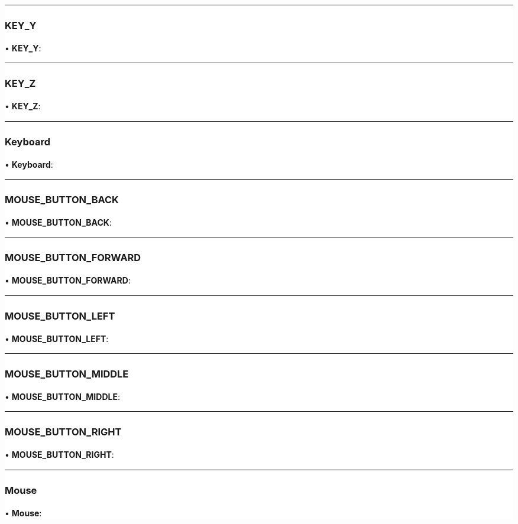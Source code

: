 ___

###  KEY_Y

• **KEY_Y**:

___

###  KEY_Z

• **KEY_Z**:

___

###  Keyboard

• **Keyboard**:

___

###  MOUSE_BUTTON_BACK

• **MOUSE_BUTTON_BACK**:

___

###  MOUSE_BUTTON_FORWARD

• **MOUSE_BUTTON_FORWARD**:

___

###  MOUSE_BUTTON_LEFT

• **MOUSE_BUTTON_LEFT**:

___

###  MOUSE_BUTTON_MIDDLE

• **MOUSE_BUTTON_MIDDLE**:

___

###  MOUSE_BUTTON_RIGHT

• **MOUSE_BUTTON_RIGHT**:

___

###  Mouse

• **Mouse**:
